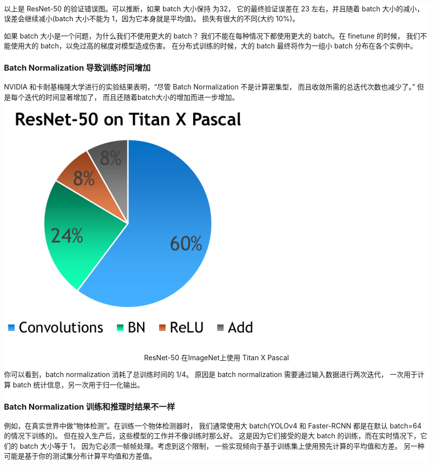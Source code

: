 以上是 ResNet-50 的验证错误图。可以推断，如果 batch 大小保持 为32，
它的最终验证误差在 23 左右，并且随着 batch 大小的减小，
误差会继续减小(batch 大小不能为 1，因为它本身就是平均值)。
损失有很大的不同(大约 10%)。

如果 batch 大小是一个问题，为什么我们不使用更大的 batch？
我们不能在每种情况下都使用更大的 batch。在 finetune 的时候，
我们不能使用大的 batch，以免过高的梯度对模型造成伤害。
在分布式训练的时候，大的 batch 最终将作为一组小 batch 分布在各个实例中。


### Batch Normalization 导致训练时间增加

NVIDIA 和卡耐基梅隆大学进行的实验结果表明，“尽管 Batch Normalization 不是计算密集型，
而且收敛所需的总迭代次数也减少了。” 但是每个迭代的时间显著增加了，
而且还随着batch大小的增加而进一步增加。

![bn](images/bn2.png)

<center>ResNet-50 在ImageNet上使用 Titan X Pascal</center>

你可以看到，batch normalization 消耗了总训练时间的 1/4。
原因是 batch normalization 需要通过输入数据进行两次迭代，
一次用于计算 batch 统计信息，另一次用于归一化输出。

### Batch Normalization 训练和推理时结果不一样

例如，在真实世界中做“物体检测”。在训练一个物体检测器时，
我们通常使用大 batch(YOLOv4 和 Faster-RCNN 都是在默认 batch=64 的情况下训练的)。
但在投入生产后，这些模型的工作并不像训练时那么好。
这是因为它们接受的是大 batch 的训练，而在实时情况下，它们的 batch 大小等于 1，
因为它必须一帧帧处理。考虑到这个限制，
一些实现倾向于基于训练集上使用预先计算的平均值和方差。
另一种可能是基于你的测试集分布计算平均值和方差值。
